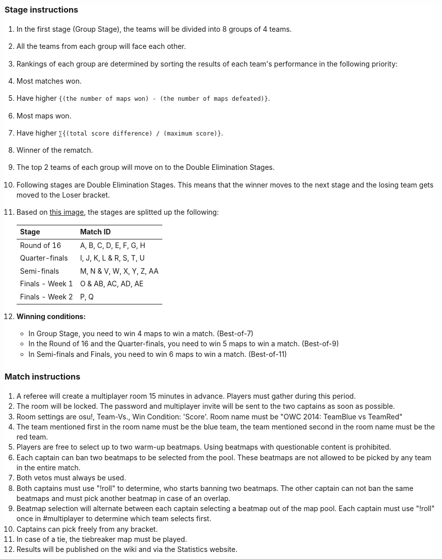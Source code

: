 ### Stage instructions

1. In the first stage (Group Stage), the teams will be divided into 8 groups of 4 teams.

2. All the teams from each group will face each other.

3. Rankings of each group are determined by sorting the results of each team's performance in the following priority:

4. Most matches won.

5. Have higher `{(the number of maps won) - (the number of maps defeated)}`.

6. Most maps won.

7. Have higher `∑{(total score difference) / (maximum score)}`.

8. Winner of the rematch.

9. The top 2 teams of each group will move on to the Double Elimination Stages.

10. Following stages are Double Elimination Stages. This means that the winner moves to the next stage and the losing team gets moved to the Loser bracket.

11. Based on [this image](/wiki/shared/stages-visual.png), the stages are splitted up the following:

    | Stage | Match ID |
    | :-- | :-- |
    | Round of 16 | A, B, C, D, E, F, G, H |
    | Quarter-finals | I, J, K, L & R, S, T, U |
    | Semi-finals | M, N & V, W, X, Y, Z, AA |
    | Finals - Week 1 | O & AB, AC, AD, AE |
    | Finals - Week 2 | P, Q |

12. **Winning conditions:**
    - In Group Stage, you need to win 4 maps to win a match. (Best-of-7)
    - In the Round of 16 and the Quarter-finals, you need to win 5 maps to win a match. (Best-of-9)
    - In Semi-finals and Finals, you need to win 6 maps to win a match. (Best-of-11)

### Match instructions

1. A referee will create a multiplayer room 15 minutes in advance. Players must gather during this period.
2. The room will be locked. The password and multiplayer invite will be sent to the two captains as soon as possible.
3. Room settings are osu!, Team-Vs., Win Condition: 'Score'. Room name must be "OWC 2014: TeamBlue vs TeamRed"
4. The team mentioned first in the room name must be the blue team, the team mentioned second in the room name must be the red team.
5. Players are free to select up to two warm-up beatmaps. Using beatmaps with questionable content is prohibited.
6. Each captain can ban two beatmaps to be selected from the pool. These beatmaps are not allowed to be picked by any team in the entire match.
7. Both vetos must always be used.
8. Both captains must use "!roll" to determine, who starts banning two beatmaps. The other captain can not ban the same beatmaps and must pick another beatmap in case of an overlap.
9. Beatmap selection will alternate between each captain selecting a beatmap out of the map pool. Each captain must use "!roll" once in \#multiplayer to determine which team selects first.
10. Captains can pick freely from any bracket.
11. In case of a tie, the tiebreaker map must be played.
12. Results will be published on the wiki and via the Statistics website.
